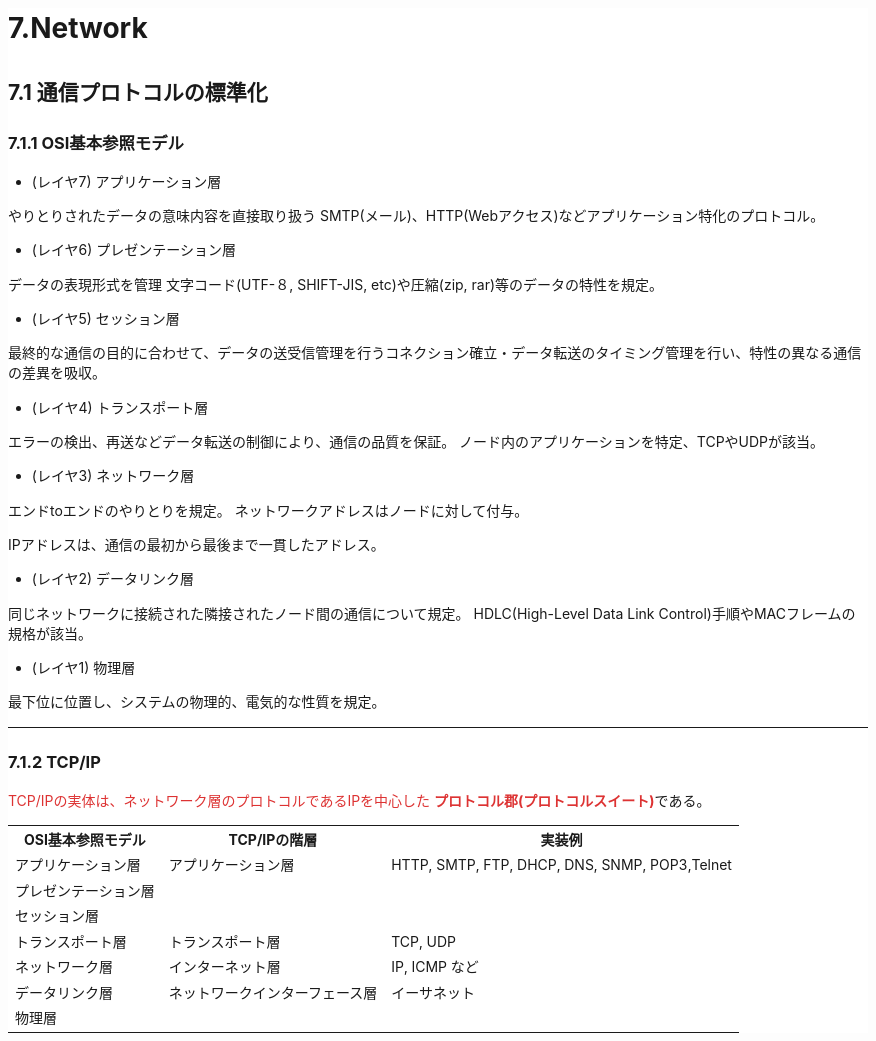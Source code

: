 # 7.Network
## 7.1 通信プロトコルの標準化
### 7.1.1 OSI基本参照モデル

- (レイヤ7) アプリケーション層

やりとりされたデータの意味内容を直接取り扱う
SMTP(メール)、HTTP(Webアクセス)などアプリケーション特化のプロトコル。

- (レイヤ6) プレゼンテーション層

データの表現形式を管理
文字コード(UTF-８, SHIFT-JIS, etc)や圧縮(zip, rar)等のデータの特性を規定。

- (レイヤ5) セッション層

最終的な通信の目的に合わせて、データの送受信管理を行うコネクション確立・データ転送のタイミング管理を行い、特性の異なる通信の差異を吸収。

- (レイヤ4) トランスポート層

エラーの検出、再送などデータ転送の制御により、通信の品質を保証。
ノード内のアプリケーションを特定、TCPやUDPが該当。

- (レイヤ3) ネットワーク層

エンドtoエンドのやりとりを規定。
ネットワークアドレスはノードに対して付与。

IPアドレスは、通信の最初から最後まで一貫したアドレス。

- (レイヤ2) データリンク層

同じネットワークに接続された隣接されたノード間の通信について規定。
HDLC(High-Level Data Link Control)手順やMACフレームの規格が該当。

- (レイヤ1) 物理層

最下位に位置し、システムの物理的、電気的な性質を規定。

---

### 7.1.2 TCP/IP

<span style="color: #d33;">TCP/IPの実体は、ネットワーク層のプロトコルであるIPを中心した
**プロトコル郡(プロトコルスイート)**</span>である。

<table>
<tr><th>OSI基本参照モデル</th><th>TCP/IPの階層</th><th>実装例</th></tr>
<tr><td>アプリケーション層</td><td rowspan="3">アプリケーション層</td><td rowspan="3">HTTP, SMTP, FTP, DHCP, DNS, SNMP, POP3,Telnet</td></tr>
<tr><td>プレゼンテーション層</td></tr>
<tr><td>セッション層</td></tr>
<tr><td>トランスポート層</td><td>トランスポート層</td><td>TCP, UDP</td></tr>
<tr><td>ネットワーク層</td><td>インターネット層</td><td>IP, ICMP など</td></tr>
<tr><td>データリンク層</td><td rowspan="2">ネットワークインターフェース層</td><td rowspan="2">イーサネット </td></tr>
<tr><td>物理層</td></tr>
</table>
